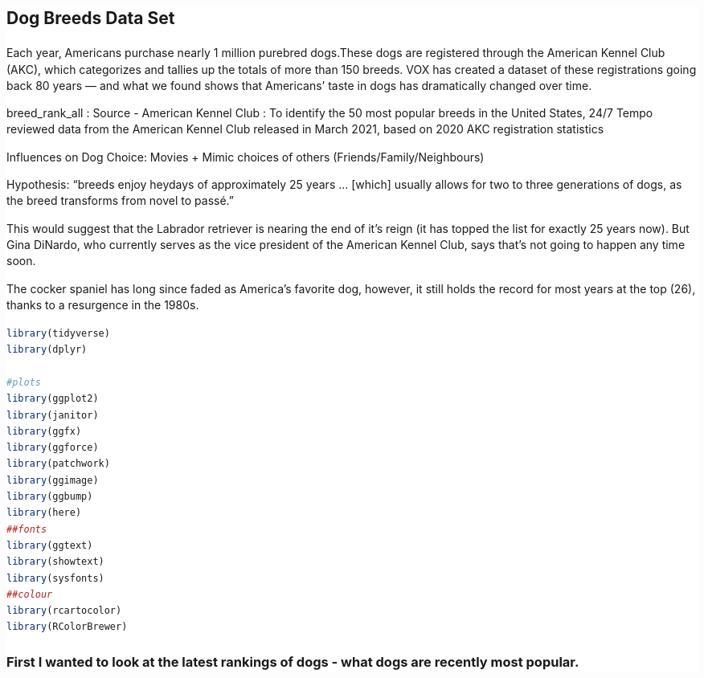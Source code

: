 ## Dog Breeds Data Set

Each year, Americans purchase nearly 1 million purebred dogs.These dogs
are registered through the American Kennel Club (AKC), which categorizes
and tallies up the totals of more than 150 breeds. VOX has created a
dataset of these registrations going back 80 years — and what we found
shows that Americans’ taste in dogs has dramatically changed over time.

breed\_rank\_all : Source - American Kennel Club : To identify the 50
most popular breeds in the United States, 24/7 Tempo reviewed data from
the American Kennel Club released in March 2021, based on 2020 AKC
registration statistics

Influences on Dog Choice: Movies + Mimic choices of others
(Friends/Family/Neighbours)

Hypothesis: “breeds enjoy heydays of approximately 25 years … \[which\]
usually allows for two to three generations of dogs, as the breed
transforms from novel to passé.”

This would suggest that the Labrador retriever is nearing the end of
it’s reign (it has topped the list for exactly 25 years now). But Gina
DiNardo, who currently serves as the vice president of the American
Kennel Club, says that’s not going to happen any time soon.

The cocker spaniel has long since faded as America’s favorite dog,
however, it still holds the record for most years at the top (26),
thanks to a resurgence in the 1980s.

``` r
library(tidyverse)
library(dplyr)

#plots
library(ggplot2)
library(janitor)
library(ggfx)
library(ggforce)
library(patchwork)
library(ggimage)
library(ggbump)
library(here)
##fonts
library(ggtext)
library(showtext)
library(sysfonts)
##colour
library(rcartocolor)
library(RColorBrewer)
```

### First I wanted to look at the latest rankings of dogs - what dogs are recently most popular.
